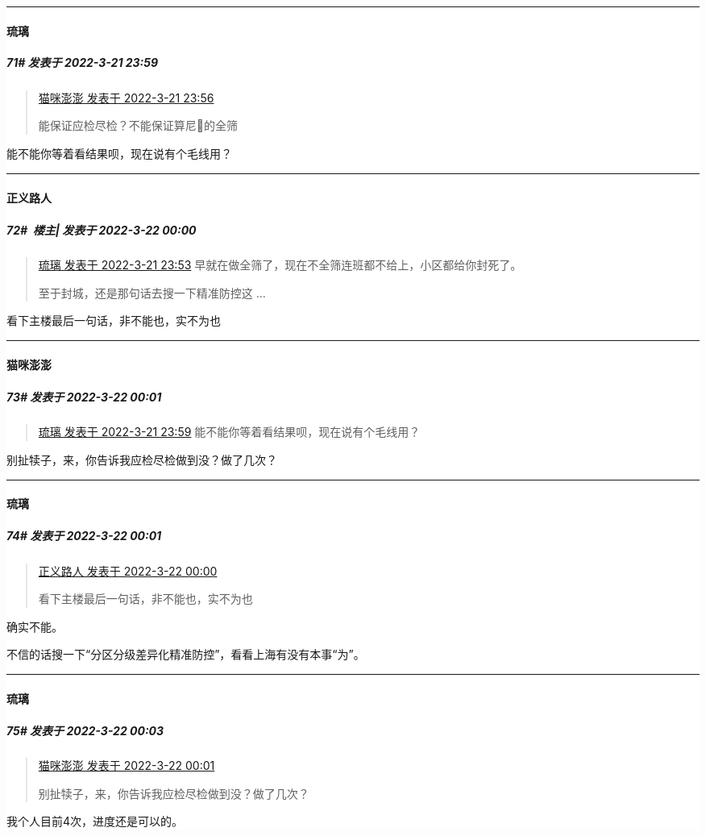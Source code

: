 *****

####  琉璃  
##### 71#       发表于 2022-3-21 23:59

<blockquote><a href="httphttps://bbs.saraba1st.com/2b/forum.php?mod=redirect&amp;goto=findpost&amp;pid=55135014&amp;ptid=2059201" target="_blank">猫咪澎澎 发表于 2022-3-21 23:56</a>

能保证应检尽检？不能保证算尼🐎的全筛</blockquote>
能不能你等着看结果呗，现在说有个毛线用？

*****

####  正义路人  
##### 72#         楼主| 发表于 2022-3-22 00:00

<blockquote><a href="httphttps://bbs.saraba1st.com/2b/forum.php?mod=redirect&amp;goto=findpost&amp;pid=55134979&amp;ptid=2059201" target="_blank">琉璃 发表于 2022-3-21 23:53</a>
早就在做全筛了，现在不全筛连班都不给上，小区都给你封死了。

至于封城，还是那句话去搜一下精准防控这 ...</blockquote>
看下主楼最后一句话，非不能也，实不为也

*****

####  猫咪澎澎  
##### 73#       发表于 2022-3-22 00:01

<blockquote><a href="httphttps://bbs.saraba1st.com/2b/forum.php?mod=redirect&amp;goto=findpost&amp;pid=55135037&amp;ptid=2059201" target="_blank">琉璃 发表于 2022-3-21 23:59</a>
 能不能你等着看结果呗，现在说有个毛线用？</blockquote>
别扯犊子，来，你告诉我应检尽检做到没？做了几次？

*****

####  琉璃  
##### 74#       发表于 2022-3-22 00:01

<blockquote><a href="httphttps://bbs.saraba1st.com/2b/forum.php?mod=redirect&amp;goto=findpost&amp;pid=55135043&amp;ptid=2059201" target="_blank">正义路人 发表于 2022-3-22 00:00</a>

看下主楼最后一句话，非不能也，实不为也</blockquote>
确实不能。

不信的话搜一下“分区分级差异化精准防控”，看看上海有没有本事“为”。

*****

####  琉璃  
##### 75#       发表于 2022-3-22 00:03

<blockquote><a href="httphttps://bbs.saraba1st.com/2b/forum.php?mod=redirect&amp;goto=findpost&amp;pid=55135045&amp;ptid=2059201" target="_blank">猫咪澎澎 发表于 2022-3-22 00:01</a>

别扯犊子，来，你告诉我应检尽检做到没？做了几次？</blockquote>
我个人目前4次，进度还是可以的。

